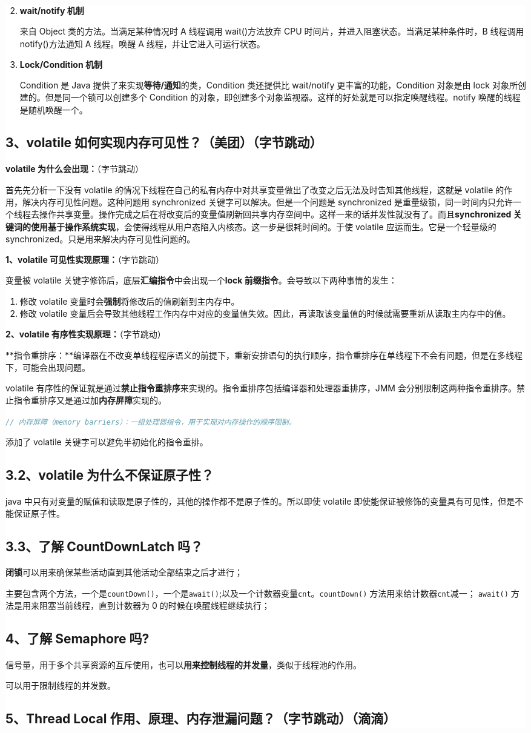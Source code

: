 2. **wait/notify 机制**

   来自 Object 类的方法。当满足某种情况时 A 线程调用 wait()方法放弃 CPU 时间片，并进入阻塞状态。当满足某种条件时，B 线程调用 notify()方法通知 A 线程。唤醒 A 线程，并让它进入可运行状态。

3. **Lock/Condition 机制**

   Condition 是 Java 提供了来实现**等待/通知**的类，Condition 类还提供比 wait/notify 更丰富的功能，Condition 对象是由 lock 对象所创建的。但是同一个锁可以创建多个 Condition 的对象，即创建多个对象监视器。这样的好处就是可以指定唤醒线程。notify 唤醒的线程是随机唤醒一个。

## 3、volatile 如何实现内存可见性？（美团）（字节跳动）

**volatile 为什么会出现：**（字节跳动）

首先先分析一下没有 volatile 的情况下线程在自己的私有内存中对共享变量做出了改变之后无法及时告知其他线程，这就是 volatile 的作用，解决内存可见性问题。这种问题用 synchronized 关键字可以解决。但是一个问题是 synchronized 是重量级锁，同一时间内只允许一个线程去操作共享变量。操作完成之后在将改变后的变量值刷新回共享内存空间中。这样一来的话并发性就没有了。而且**synchronized 关键词的使用基于操作系统实现**，会使得线程从用户态陷入内核态。这一步是很耗时间的。于使 volatile 应运而生。它是一个轻量级的 synchronized。只是用来解决内存可见性问题的。

**1、volatile 可见性实现原理：**（字节跳动）

变量被 volatile 关键字修饰后，底层**汇编指令**中会出现一个**lock 前缀指令**。会导致以下两种事情的发生：

1. 修改 volatile 变量时会**强制**将修改后的值刷新到主内存中。
2. 修改 volatile 变量后会导致其他线程工作内存中对应的变量值失效。因此，再读取该变量值的时候就需要重新从读取主内存中的值。

**2、volatile 有序性实现原理：**（字节跳动）

**指令重排序：**编译器在不改变单线程程序语义的前提下，重新安排语句的执行顺序，指令重排序在单线程下不会有问题，但是在多线程下，可能会出现问题。

volatile 有序性的保证就是通过**禁止指令重排序**来实现的。指令重排序包括编译器和处理器重排序，JMM 会分别限制这两种指令重排序。禁止指令重排序又是通过加**内存屏障**实现的。

```Java
// 内存屏障（memory barriers）：一组处理器指令，用于实现对内存操作的顺序限制。
```

添加了 volatile 关键字可以避免半初始化的指令重排。

## 3.2、volatile 为什么不保证原子性？

java 中只有对变量的赋值和读取是原子性的，其他的操作都不是原子性的。所以即使 volatile 即使能保证被修饰的变量具有可见性，但是不能保证原子性。

## 3.3、了解 CountDownLatch 吗？

**闭锁**可以用来确保某些活动直到其他活动全部结束之后才进行；

主要包含两个方法，一个是`countDown()`，一个是`await()`;以及一个计数器变量`cnt`。`countDown()` 方法用来给计数器`cnt`减一；
`await()` 方法是用来阻塞当前线程，直到计数器为 0 的时候在唤醒线程继续执行；

## 4、了解 Semaphore 吗?

信号量，用于多个共享资源的互斥使用，也可以**用来控制线程的并发量**，类似于线程池的作用。

可以用于限制线程的并发数。

## 5、Thread Local 作用、原理、内存泄漏问题？（字节跳动）（滴滴）
